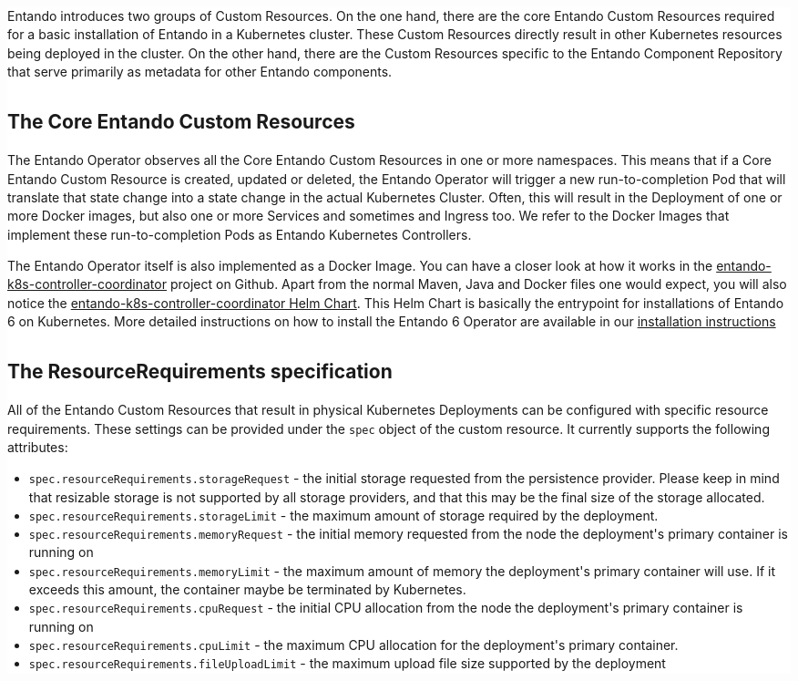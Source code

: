 Entando introduces two groups of Custom Resources. On the one hand, there are the core Entando Custom Resources required
for a basic installation of Entando in a Kubernetes cluster. These Custom Resources directly result in other
Kubernetes resources being deployed in the cluster. On the other hand, there are the Custom Resources specific
to the Entando Component Repository that serve primarily as metadata for other Entando components.

## The Core Entando Custom Resources

The Entando Operator observes all the Core Entando Custom Resources in one or more namespaces. This means that if a Core
Entando Custom Resource is created, updated or deleted, the Entando Operator will trigger a new run-to-completion Pod
that will translate that state change into a state change in the actual Kubernetes Cluster. Often, this will
result in the Deployment of one or more Docker images, but also one or more Services and sometimes and Ingress
too. We refer to the Docker Images that implement these run-to-completion Pods as Entando Kubernetes Controllers.

The Entando Operator itself is also implemented as a Docker Image. You can have a closer look at how it works in the
[entando-k8s-controller-coordinator](https://github.com/entando-k8s/entando-k8s-controller-coordinator) project on Github.
Apart from the normal Maven, Java and Docker files one would expect, you will also notice the
[entando-k8s-controller-coordinator Helm Chart](https://github.com/entando-k8s/entando-k8s-controller-coordinator/tree/master/charts/entando-k8s-controller-coordinator).
This Helm Chart is basically the entrypoint for installations of Entando 6 on Kubernetes. More detailed instructions
on how to install the Entando 6 Operator are available in our
[installation instructions](../getting-started)

## The ResourceRequirements specification

All of the Entando Custom Resources that result in physical Kubernetes Deployments can be configured with specific
resource requirements. These settings can be provided under the `spec` object of the custom resource. It currently 
supports the following attributes:
* `spec.resourceRequirements.storageRequest` - the initial storage requested from the persistence provider. Please keep
in mind that resizable storage is not supported by all storage providers, and that this may be the final size of the storage
allocated. 
* `spec.resourceRequirements.storageLimit` - the maximum amount of storage required by the deployment. 
* `spec.resourceRequirements.memoryRequest` - the initial memory requested from the node the deployment's primary container is running on
* `spec.resourceRequirements.memoryLimit` - the maximum amount of memory the deployment's primary container will use. If
 it exceeds this amount, the container maybe be terminated by Kubernetes.
* `spec.resourceRequirements.cpuRequest` - the initial CPU allocation from the node the deployment's primary container is running on
* `spec.resourceRequirements.cpuLimit` - the maximum CPU allocation for the deployment's primary container.
* `spec.resourceRequirements.fileUploadLimit`  - the maximum upload file size supported by the deployment
